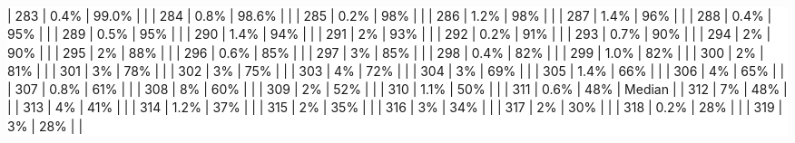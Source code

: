 | 283 | 0.4% | 99.0% |  |
| 284 | 0.8% | 98.6% |  |
| 285 | 0.2% | 98% |  |
| 286 | 1.2% | 98% |  |
| 287 | 1.4% | 96% |  |
| 288 | 0.4% | 95% |  |
| 289 | 0.5% | 95% |  |
| 290 | 1.4% | 94% |  |
| 291 | 2% | 93% |  |
| 292 | 0.2% | 91% |  |
| 293 | 0.7% | 90% |  |
| 294 | 2% | 90% |  |
| 295 | 2% | 88% |  |
| 296 | 0.6% | 85% |  |
| 297 | 3% | 85% |  |
| 298 | 0.4% | 82% |  |
| 299 | 1.0% | 82% |  |
| 300 | 2% | 81% |  |
| 301 | 3% | 78% |  |
| 302 | 3% | 75% |  |
| 303 | 4% | 72% |  |
| 304 | 3% | 69% |  |
| 305 | 1.4% | 66% |  |
| 306 | 4% | 65% |  |
| 307 | 0.8% | 61% |  |
| 308 | 8% | 60% |  |
| 309 | 2% | 52% |  |
| 310 | 1.1% | 50% |  |
| 311 | 0.6% | 48% | Median |
| 312 | 7% | 48% |  |
| 313 | 4% | 41% |  |
| 314 | 1.2% | 37% |  |
| 315 | 2% | 35% |  |
| 316 | 3% | 34% |  |
| 317 | 2% | 30% |  |
| 318 | 0.2% | 28% |  |
| 319 | 3% | 28% |  |